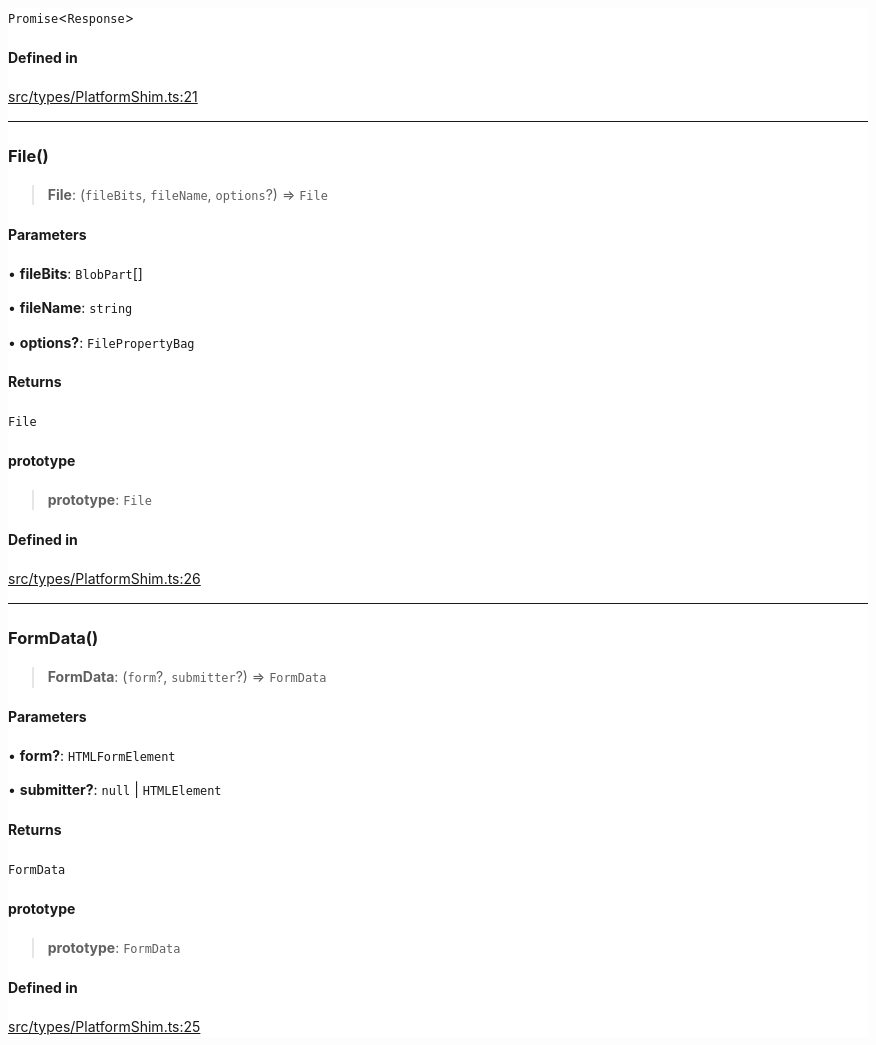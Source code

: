 `Promise`\<`Response`\>

#### Defined in

[src/types/PlatformShim.ts:21](https://github.com/LuanRT/YouTube.js/blob/e1650e12979e68b9546bc63989f86b651960a10a/src/types/PlatformShim.ts#L21)

***

### File()

> **File**: (`fileBits`, `fileName`, `options`?) => `File`

#### Parameters

• **fileBits**: `BlobPart`[]

• **fileName**: `string`

• **options?**: `FilePropertyBag`

#### Returns

`File`

#### prototype

> **prototype**: `File`

#### Defined in

[src/types/PlatformShim.ts:26](https://github.com/LuanRT/YouTube.js/blob/e1650e12979e68b9546bc63989f86b651960a10a/src/types/PlatformShim.ts#L26)

***

### FormData()

> **FormData**: (`form`?, `submitter`?) => `FormData`

#### Parameters

• **form?**: `HTMLFormElement`

• **submitter?**: `null` \| `HTMLElement`

#### Returns

`FormData`

#### prototype

> **prototype**: `FormData`

#### Defined in

[src/types/PlatformShim.ts:25](https://github.com/LuanRT/YouTube.js/blob/e1650e12979e68b9546bc63989f86b651960a10a/src/types/PlatformShim.ts#L25)
